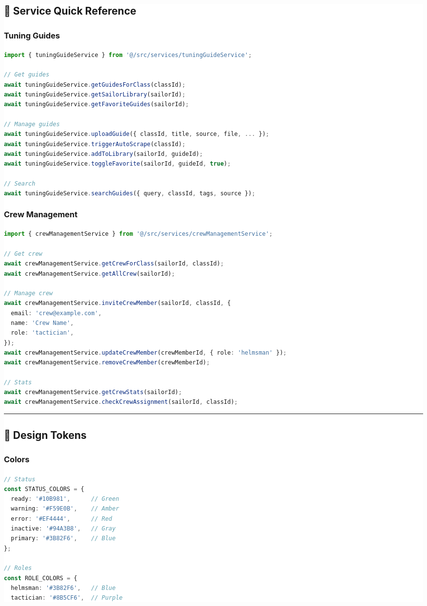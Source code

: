 
## 🔧 Service Quick Reference

### Tuning Guides
```typescript
import { tuningGuideService } from '@/src/services/tuningGuideService';

// Get guides
await tuningGuideService.getGuidesForClass(classId);
await tuningGuideService.getSailorLibrary(sailorId);
await tuningGuideService.getFavoriteGuides(sailorId);

// Manage guides
await tuningGuideService.uploadGuide({ classId, title, source, file, ... });
await tuningGuideService.triggerAutoScrape(classId);
await tuningGuideService.addToLibrary(sailorId, guideId);
await tuningGuideService.toggleFavorite(sailorId, guideId, true);

// Search
await tuningGuideService.searchGuides({ query, classId, tags, source });
```

### Crew Management
```typescript
import { crewManagementService } from '@/src/services/crewManagementService';

// Get crew
await crewManagementService.getCrewForClass(sailorId, classId);
await crewManagementService.getAllCrew(sailorId);

// Manage crew
await crewManagementService.inviteCrewMember(sailorId, classId, {
  email: 'crew@example.com',
  name: 'Crew Name',
  role: 'tactician',
});
await crewManagementService.updateCrewMember(crewMemberId, { role: 'helmsman' });
await crewManagementService.removeCrewMember(crewMemberId);

// Stats
await crewManagementService.getCrewStats(sailorId);
await crewManagementService.checkCrewAssignment(sailorId, classId);
```

---

## 🎨 Design Tokens

### Colors
```typescript
// Status
const STATUS_COLORS = {
  ready: '#10B981',      // Green
  warning: '#F59E0B',    // Amber
  error: '#EF4444',      // Red
  inactive: '#94A3B8',   // Gray
  primary: '#3B82F6',    // Blue
};

// Roles
const ROLE_COLORS = {
  helmsman: '#3B82F6',   // Blue
  tactician: '#8B5CF6',  // Purple
```